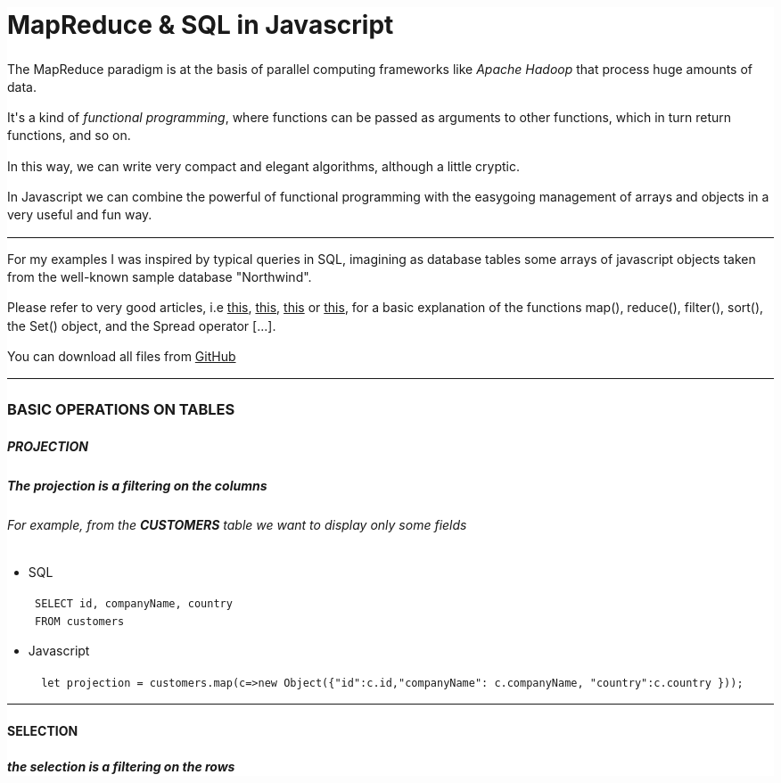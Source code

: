 <base target="_blank" > 



# MapReduce & SQL in Javascript


The MapReduce paradigm is at the basis of parallel computing frameworks like _Apache Hadoop_ that process huge amounts of data.

It's a kind of _functional programming_, where functions can be passed as arguments to other functions, which in turn return functions, and so on.

In this way, we can write very compact and elegant algorithms, although a little cryptic.

In Javascript we can combine the powerful of functional programming with the easygoing management of arrays and objects in a very useful and fun way.

---

For my examples I was inspired by typical queries in SQL, imagining as database tables some arrays of javascript objects taken from the well-known sample database "Northwind".

Please refer to very good articles, i.e [this](https://www.freecodecamp.org/news/15-useful-javascript-examples-of-map-reduce-and-filter-74cbbb5e0a1f), [this](https://www.freecodecamp.org/news/javascript-map-reduce-and-filter-explained-with-examples), [this](https://aulab.it/notizia/239/map-filter-e-reduce-le-3-funzioni-principali-sugli-array-in-javascript) or [this](https://michelenasti.com/2017/04/14/javascript-filter-map-reduce.html), for a basic explanation of the functions map(), reduce(), filter(), sort(), the Set() object, and the Spread operator [...].

You can download all files from [GitHub](https://github.com/kf2001/mapreduce2.git)

----

### BASIC OPERATIONS ON TABLES

##### PROJECTION

##### The _projection_ is a filtering on the columns

###### For example, from the **CUSTOMERS** table we want to display only some fields

 * SQL 

        SELECT id, companyName, country 
        FROM customers

   
* Javascript
  
        let projection = customers.map(c=>new Object({"id":c.id,"companyName": c.companyName, "country":c.country }));
---

#### SELECTION

 ##### the _selection_ is a filtering on the rows
